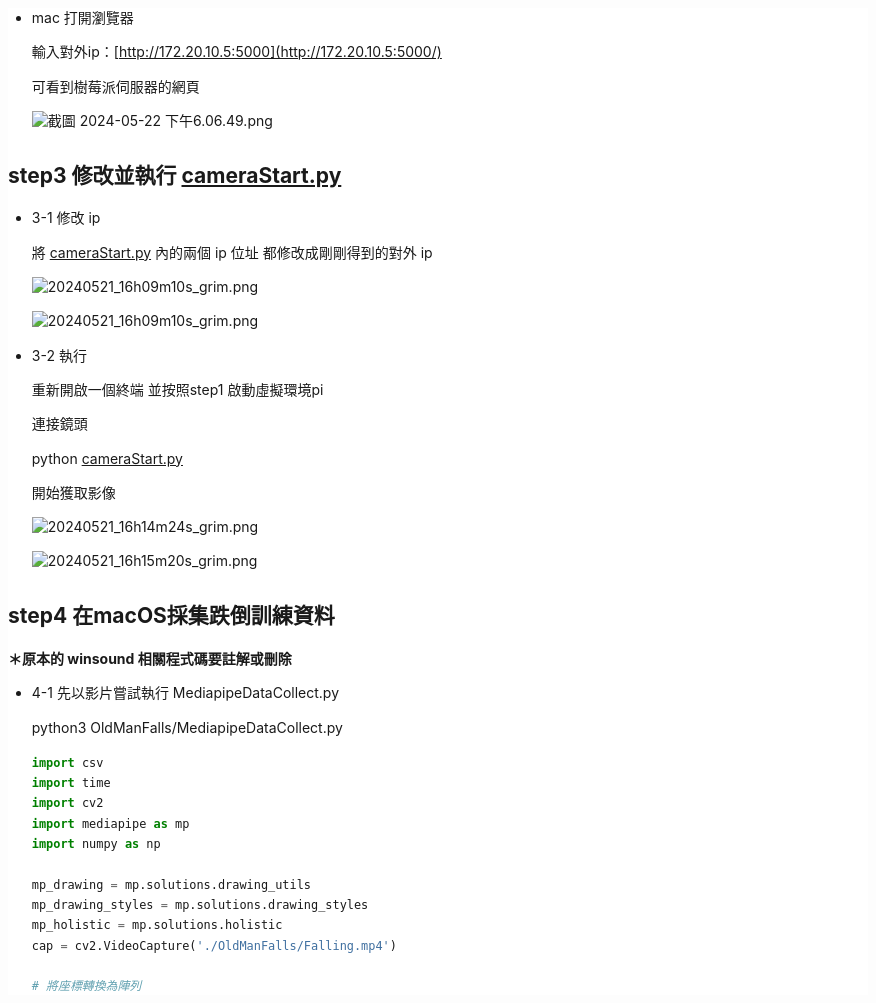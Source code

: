
- mac 打開瀏覽器
    
    輸入對外ip：[http://172.20.10.5:5000](http://172.20.10.5:5000/)
    
    可看到樹莓派伺服器的網頁
    
    ![截圖 2024-05-22 下午6.06.49.png](HW7%20Raspberry%20Pi%20CV%20%E8%B7%8C%E5%80%92%E5%81%B5%E6%B8%AC%200521388280ab46a1979092125bcc41d2/%25E6%2588%25AA%25E5%259C%2596_2024-05-22_%25E4%25B8%258B%25E5%258D%25886.06.49.png)
    

## step3 修改並執行 [cameraStart.py](http://camerastart.py/)

- 3-1 修改 ip
    
    將 [cameraStart.py](http://camerastart.py/) 內的兩個 ip 位址
    都修改成剛剛得到的對外 ip
    
    ![20240521_16h09m10s_grim.png](HW7%20Raspberry%20Pi%20CV%20%E8%B7%8C%E5%80%92%E5%81%B5%E6%B8%AC%200521388280ab46a1979092125bcc41d2/ae17239b-fb19-477e-991b-d87dc6af7669.png)
    
    ![20240521_16h09m10s_grim.png](HW7%20Raspberry%20Pi%20CV%20%E8%B7%8C%E5%80%92%E5%81%B5%E6%B8%AC%200521388280ab46a1979092125bcc41d2/cf5abbda-fa12-4c65-b96c-b627aa8ddf52.png)
    
- 3-2 執行
    
    重新開啟一個終端 並按照step1 啟動虛擬環境pi
    
    連接鏡頭
    
    python [cameraStart.py](http://camerastart.py/)
    
    開始獲取影像
    
    ![20240521_16h14m24s_grim.png](HW7%20Raspberry%20Pi%20CV%20%E8%B7%8C%E5%80%92%E5%81%B5%E6%B8%AC%200521388280ab46a1979092125bcc41d2/96144eb1-8def-4dc5-8d36-ec27a3565f88.png)
    
    ![20240521_16h15m20s_grim.png](HW7%20Raspberry%20Pi%20CV%20%E8%B7%8C%E5%80%92%E5%81%B5%E6%B8%AC%200521388280ab46a1979092125bcc41d2/20240521_16h15m20s_grim.png)
    

## step4 在macOS採集跌倒訓練資料

**＊原本的 winsound 相關程式碼要註解或刪除**

- 4-1 先以影片嘗試執行 MediapipeDataCollect.py
    
    python3 OldManFalls/MediapipeDataCollect.py
    
    ```python
    import csv
    import time
    import cv2
    import mediapipe as mp
    import numpy as np
    
    mp_drawing = mp.solutions.drawing_utils
    mp_drawing_styles = mp.solutions.drawing_styles
    mp_holistic = mp.solutions.holistic
    cap = cv2.VideoCapture('./OldManFalls/Falling.mp4')
    
    # 將座標轉換為陣列
    